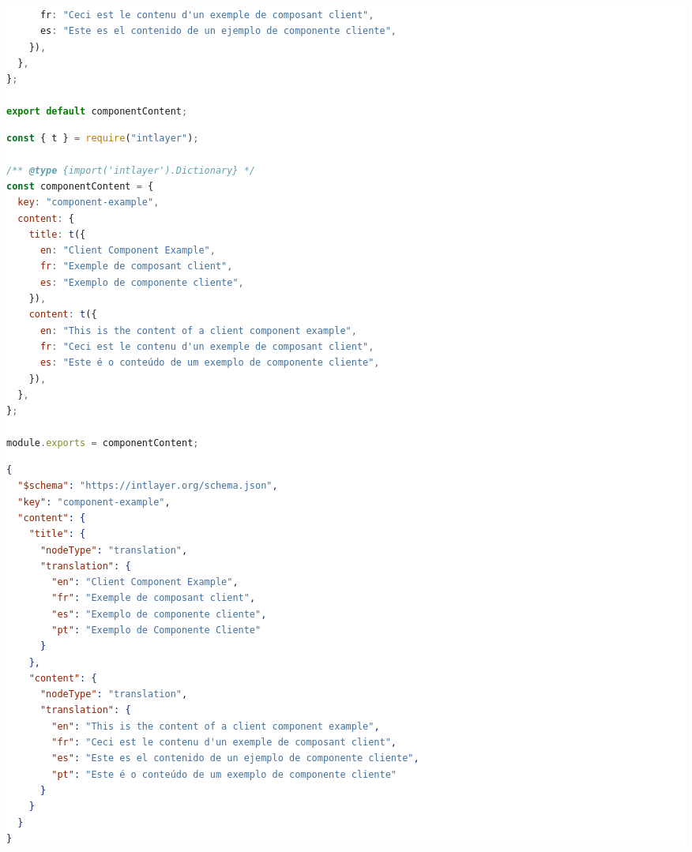 ```javascript fileName="./component.content.mjs" contentDeclarationFormat="esm"
      fr: "Ceci est le contenu d'un exemple de composant client",
      es: "Este es el contenido de un ejemplo de componente cliente",
    }),
  },
};

export default componentContent;
```

```javascript fileName="./component.content.cjs" contentDeclarationFormat="commonjs"
const { t } = require("intlayer");

/** @type {import('intlayer').Dictionary} */
const componentContent = {
  key: "component-example",
  content: {
    title: t({
      en: "Client Component Example",
      fr: "Exemple de composant client",
      es: "Exemplo de componente cliente",
    }),
    content: t({
      en: "This is the content of a client component example",
      fr: "Ceci est le contenu d'un exemple de composant client",
      es: "Este é o conteúdo de um exemplo de componente cliente",
    }),
  },
};

module.exports = componentContent;
```

```json fileName="./component.content.json" contentDeclarationFormat="json"
{
  "$schema": "https://intlayer.org/schema.json",
  "key": "component-example",
  "content": {
    "title": {
      "nodeType": "translation",
      "translation": {
        "en": "Client Component Example",
        "fr": "Exemple de composant client",
        "es": "Exemplo de componente cliente",
        "pt": "Exemplo de Componente Cliente"
      }
    },
    "content": {
      "nodeType": "translation",
      "translation": {
        "en": "This is the content of a client component example",
        "fr": "Ceci est le contenu d'un exemple de composant client",
        "es": "Este es el contenido de un ejemplo de componente cliente",
        "pt": "Este é o conteúdo de um exemplo de componente cliente"
      }
    }
  }
}
```
